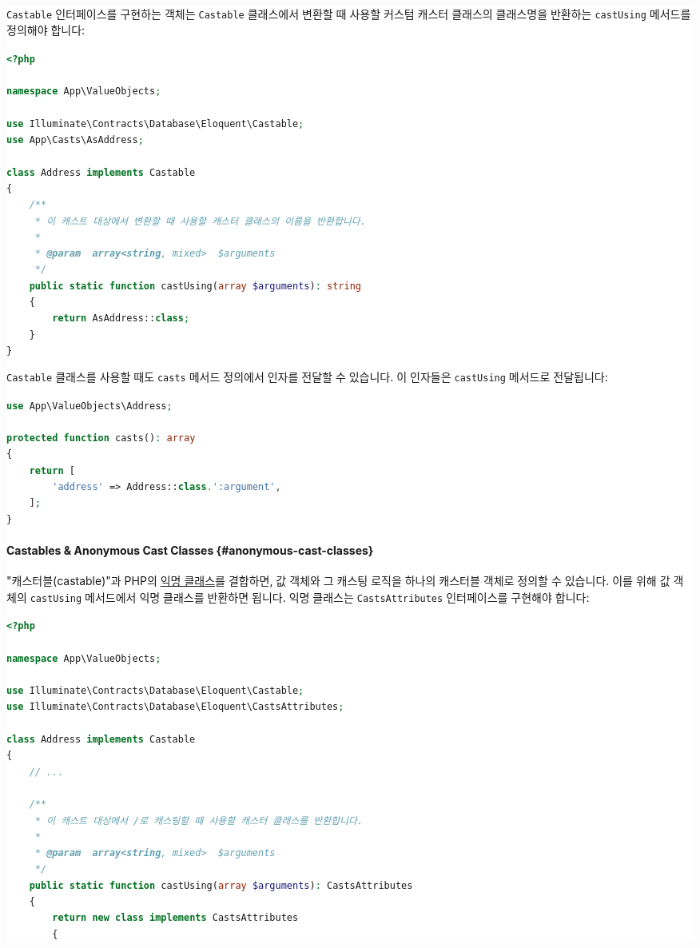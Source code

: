 `Castable` 인터페이스를 구현하는 객체는 `Castable` 클래스에서 변환할 때 사용할 커스텀 캐스터 클래스의 클래스명을 반환하는 `castUsing` 메서드를 정의해야 합니다:

```php
<?php

namespace App\ValueObjects;

use Illuminate\Contracts\Database\Eloquent\Castable;
use App\Casts\AsAddress;

class Address implements Castable
{
    /**
     * 이 캐스트 대상에서 변환할 때 사용할 캐스터 클래스의 이름을 반환합니다.
     *
     * @param  array<string, mixed>  $arguments
     */
    public static function castUsing(array $arguments): string
    {
        return AsAddress::class;
    }
}
```

`Castable` 클래스를 사용할 때도 `casts` 메서드 정의에서 인자를 전달할 수 있습니다. 이 인자들은 `castUsing` 메서드로 전달됩니다:

```php
use App\ValueObjects\Address;

protected function casts(): array
{
    return [
        'address' => Address::class.':argument',
    ];
}
```


#### Castables & Anonymous Cast Classes {#anonymous-cast-classes}

"캐스터블(castable)"과 PHP의 [익명 클래스](https://www.php.net/manual/en/language.oop5.anonymous.php)를 결합하면, 값 객체와 그 캐스팅 로직을 하나의 캐스터블 객체로 정의할 수 있습니다. 이를 위해 값 객체의 `castUsing` 메서드에서 익명 클래스를 반환하면 됩니다. 익명 클래스는 `CastsAttributes` 인터페이스를 구현해야 합니다:

```php
<?php

namespace App\ValueObjects;

use Illuminate\Contracts\Database\Eloquent\Castable;
use Illuminate\Contracts\Database\Eloquent\CastsAttributes;

class Address implements Castable
{
    // ...

    /**
     * 이 캐스트 대상에서 /로 캐스팅할 때 사용할 캐스터 클래스를 반환합니다.
     *
     * @param  array<string, mixed>  $arguments
     */
    public static function castUsing(array $arguments): CastsAttributes
    {
        return new class implements CastsAttributes
        {
```